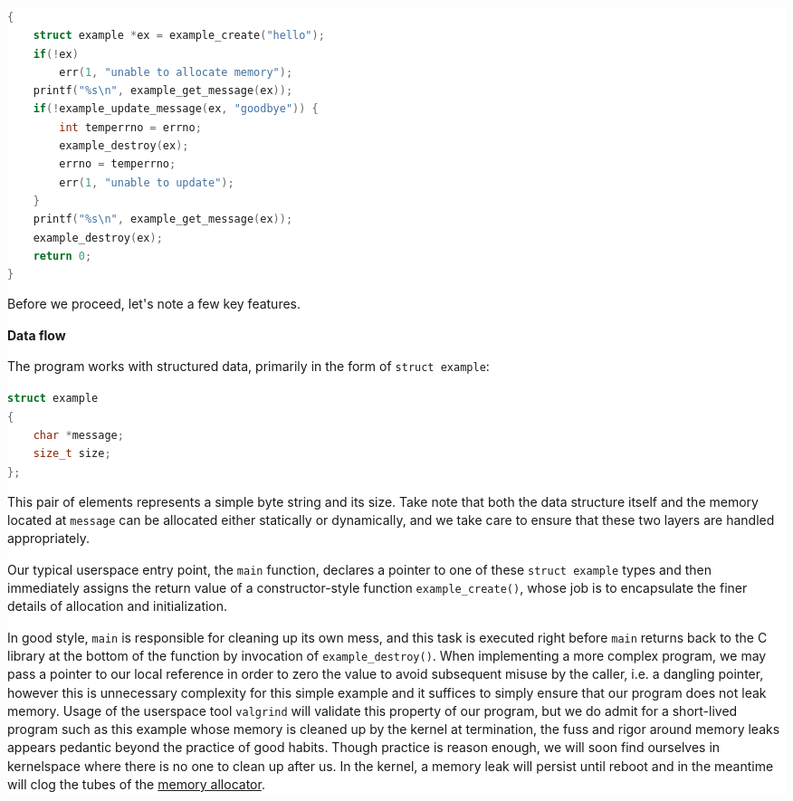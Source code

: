```c
{
	struct example *ex = example_create("hello");
	if(!ex)
		err(1, "unable to allocate memory");
	printf("%s\n", example_get_message(ex));
	if(!example_update_message(ex, "goodbye")) {
		int temperrno = errno;
		example_destroy(ex);
		errno = temperrno;
		err(1, "unable to update");
	}
	printf("%s\n", example_get_message(ex));
	example_destroy(ex);
	return 0;
}

```

Before we proceed, let's note a few key features.

**Data flow**

The program works with structured data, primarily in the form of `struct example`:

```c
struct example
{
	char *message;
	size_t size;
};
```

This pair of elements represents a simple byte string and its size.
Take note that both the data structure itself
and the memory located at `message`
can be allocated either statically or dynamically,
and we take care to ensure that these two layers are handled appropriately.

Our typical userspace entry point,
the `main` function,
declares a pointer to one of these `struct example` types
and then immediately assigns the return value of a constructor-style
function `example_create()`,
whose job is to encapsulate the finer details of allocation and initialization.

In good style, `main` is responsible for cleaning up its own mess,
and this task is executed right before `main` returns back to the C library
at the bottom of the function by invocation of `example_destroy()`.
When implementing a more complex program, we may pass a pointer to our
local reference in order to zero the value to avoid subsequent misuse by the caller,
i.e. a dangling pointer, however this is unnecessary complexity for this simple example
and it suffices to simply ensure that our program does not leak memory.
Usage of the userspace tool `valgrind` will validate this property of our program,
but we do admit for a short-lived program such as this example whose memory is cleaned up
by the kernel at termination, the fuss and rigor around memory leaks appears pedantic beyond
the practice of good habits. Though practice is reason enough,
we will soon find ourselves in kernelspace where there is no one to clean up after us.
In the kernel, a memory leak will persist until reboot and in the meantime will clog the tubes of the
[memory allocator](https://lwn.net/Articles/229984/).

